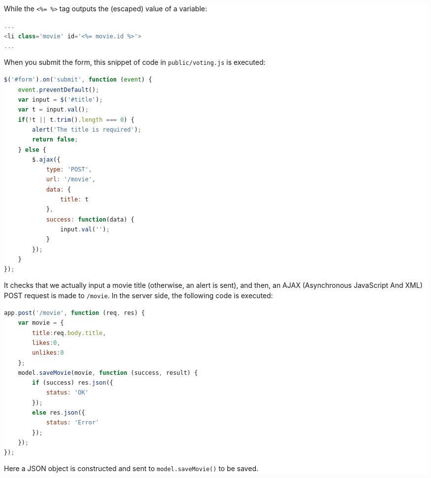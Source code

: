 While the `<%= %>` tag outputs the (escaped) value of a variable:
```javascript
...
<li class='movie' id='<%= movie.id %>'>
...
```

When you submit the form, this snippet of code in `public/voting.js` is executed:
```javascript
$('#form').on('submit', function (event) {
	event.preventDefault();
	var input = $('#title');
	var t = input.val();
	if(!t || t.trim().length === 0) {
		alert('The title is required');
		return false;
	} else {
		$.ajax({
			type: 'POST',
			url: '/movie',
			data: {
				title: t
			},
			success: function(data) {
				input.val('');
			}
		});
	}
});
```

It checks that we actually input a movie title (otherwise, an alert is sent), and then, an AJAX (Asynchronous JavaScript And XML) POST request is made to `/movie`. In the server side, the following code is executed:
```javascript
app.post('/movie', function (req, res) {
	var movie = {
		title:req.body.title,
		likes:0,
		unlikes:0
	};
	model.saveMovie(movie, function (success, result) {
		if (success) res.json({
			status: 'OK'
		});
		else res.json({
			status: 'Error'
		});
	});
});
```

Here a JSON object is constructed and sent to `model.saveMovie()` to be saved.
